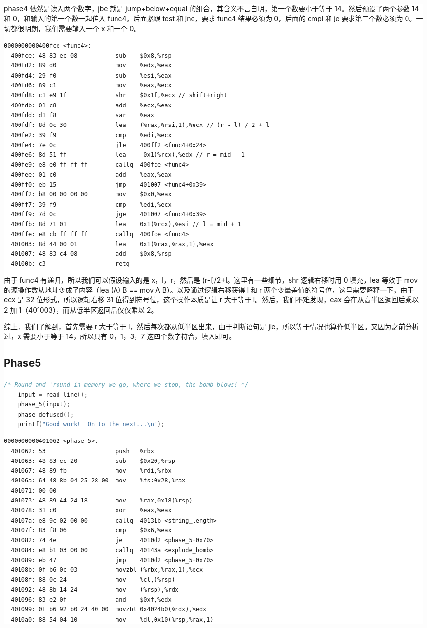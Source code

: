 phase4 依然是读入两个数字，jbe 就是 jump+below+equal 的组合，其含义不言自明，第一个数要小于等于 14。然后预设了两个参数 14 和 0，和输入的第一个数一起传入 func4。后面紧跟 test 和 jne，要求 func4 结果必须为 0，后面的 cmpl 和 je 要求第二个数必须为 0。一切都很明朗，我们需要输入一个 x 和一个 0。

```X86ASM
0000000000400fce <func4>:
  400fce: 48 83 ec 08           sub    $0x8,%rsp
  400fd2: 89 d0                 mov    %edx,%eax 
  400fd4: 29 f0                 sub    %esi,%eax  
  400fd6: 89 c1                 mov    %eax,%ecx
  400fd8: c1 e9 1f              shr    $0x1f,%ecx // shift+right
  400fdb: 01 c8                 add    %ecx,%eax
  400fdd: d1 f8                 sar    %eax
  400fdf: 8d 0c 30              lea    (%rax,%rsi,1),%ecx // (r - l) / 2 + l
  400fe2: 39 f9                 cmp    %edi,%ecx
  400fe4: 7e 0c                 jle    400ff2 <func4+0x24>
  400fe6: 8d 51 ff              lea    -0x1(%rcx),%edx // r = mid - 1
  400fe9: e8 e0 ff ff ff        callq  400fce <func4>
  400fee: 01 c0                 add    %eax,%eax
  400ff0: eb 15                 jmp    401007 <func4+0x39>
  400ff2: b8 00 00 00 00        mov    $0x0,%eax
  400ff7: 39 f9                 cmp    %edi,%ecx
  400ff9: 7d 0c                 jge    401007 <func4+0x39>
  400ffb: 8d 71 01              lea    0x1(%rcx),%esi // l = mid + 1
  400ffe: e8 cb ff ff ff        callq  400fce <func4>
  401003: 8d 44 00 01           lea    0x1(%rax,%rax,1),%eax
  401007: 48 83 c4 08           add    $0x8,%rsp
  40100b: c3                    retq
```

由于 func4 有递归，所以我们可以假设输入的是 x，l，r，然后是 (r-l)/2+l。这里有一些细节，shr 逻辑右移时用 0 填充，lea 等效于 mov 的源操作数从地址变成了内容（lea (A) B == mov A B）。以及通过逻辑右移获得 l 和 r 两个变量差值的符号位，这里需要解释一下，由于 ecx 是 32 位形式，所以逻辑右移 31 位得到符号位，这个操作本质是让 r 大于等于 l。然后，我们不难发现，eax 会在从高半区返回后乘以 2 加 1（401003），而从低半区返回后仅仅乘以 2。

综上，我们了解到，首先需要 r 大于等于 l，然后每次都从低半区出来，由于判断语句是 jle，所以等于情况也算作低半区。又因为之前分析过，x 需要小于等于 14，所以只有 0，1，3，7 这四个数字符合，填入即可。

## Phase5

```c
/* Round and 'round in memory we go, where we stop, the bomb blows! */
    input = read_line();
    phase_5(input);
    phase_defused();
    printf("Good work!  On to the next...\n");
```

```X86ASM
0000000000401062 <phase_5>:
  401062: 53                    push   %rbx
  401063: 48 83 ec 20           sub    $0x20,%rsp
  401067: 48 89 fb              mov    %rdi,%rbx
  40106a: 64 48 8b 04 25 28 00  mov    %fs:0x28,%rax
  401071: 00 00 
  401073: 48 89 44 24 18        mov    %rax,0x18(%rsp)
  401078: 31 c0                 xor    %eax,%eax
  40107a: e8 9c 02 00 00        callq  40131b <string_length>
  40107f: 83 f8 06              cmp    $0x6,%eax
  401082: 74 4e                 je     4010d2 <phase_5+0x70>
  401084: e8 b1 03 00 00        callq  40143a <explode_bomb>
  401089: eb 47                 jmp    4010d2 <phase_5+0x70>
  40108b: 0f b6 0c 03           movzbl (%rbx,%rax,1),%ecx
  40108f: 88 0c 24              mov    %cl,(%rsp)
  401092: 48 8b 14 24           mov    (%rsp),%rdx
  401096: 83 e2 0f              and    $0xf,%edx
  401099: 0f b6 92 b0 24 40 00  movzbl 0x4024b0(%rdx),%edx
  4010a0: 88 54 04 10           mov    %dl,0x10(%rsp,%rax,1)
```